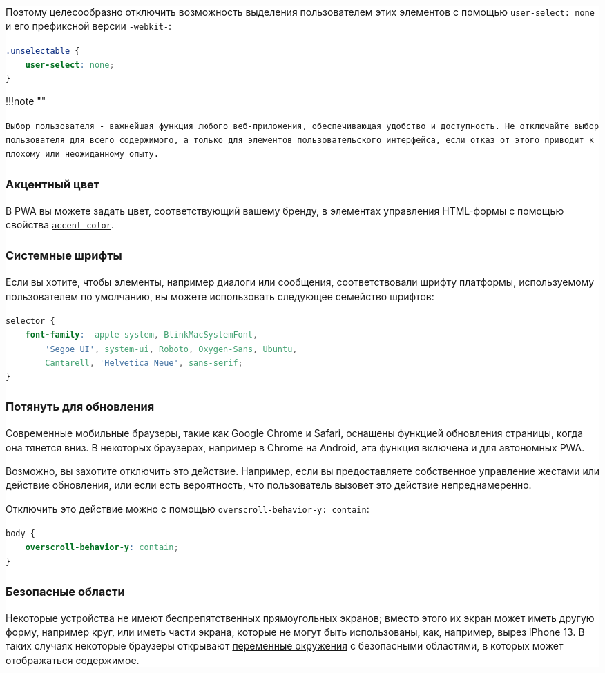 Поэтому целесообразно отключить возможность выделения пользователем этих элементов с помощью `user-select: none` и его префиксной версии `-webkit-`:

```css
.unselectable {
    user-select: none;
}
```

!!!note ""

    Выбор пользователя - важнейшая функция любого веб-приложения, обеспечивающая удобство и доступность. Не отключайте выбор пользователя для всего содержимого, а только для элементов пользовательского интерфейса, если отказ от этого приводит к плохому или неожиданному опыту.

### Акцентный цвет

В PWA вы можете задать цвет, соответствующий вашему бренду, в элементах управления HTML-формы с помощью свойства [`accent-color`](https://web.dev/articles/accent-color).

### Системные шрифты

Если вы хотите, чтобы элементы, например диалоги или сообщения, соответствовали шрифту платформы, используемому пользователем по умолчанию, вы можете использовать следующее семейство шрифтов:

```css
selector {
    font-family: -apple-system, BlinkMacSystemFont,
        'Segoe UI', system-ui, Roboto, Oxygen-Sans, Ubuntu,
        Cantarell, 'Helvetica Neue', sans-serif;
}
```

### Потянуть для обновления

Современные мобильные браузеры, такие как Google Chrome и Safari, оснащены функцией обновления страницы, когда она тянется вниз. В некоторых браузерах, например в Chrome на Android, эта функция включена и для автономных PWA.

Возможно, вы захотите отключить это действие. Например, если вы предоставляете собственное управление жестами или действие обновления, или если есть вероятность, что пользователь вызовет это действие непреднамеренно.

Отключить это действие можно с помощью `overscroll-behavior-y: contain`:

```css
body {
    overscroll-behavior-y: contain;
}
```

### Безопасные области

Некоторые устройства не имеют беспрепятственных прямоугольных экранов; вместо этого их экран может иметь другую форму, например круг, или иметь части экрана, которые не могут быть использованы, как, например, вырез iPhone 13. В таких случаях некоторые браузеры открывают [переменные окружения](<https://developer.mozilla.org/docs/Web/CSS/env()>) с безопасными областями, в которых может отображаться содержимое.
